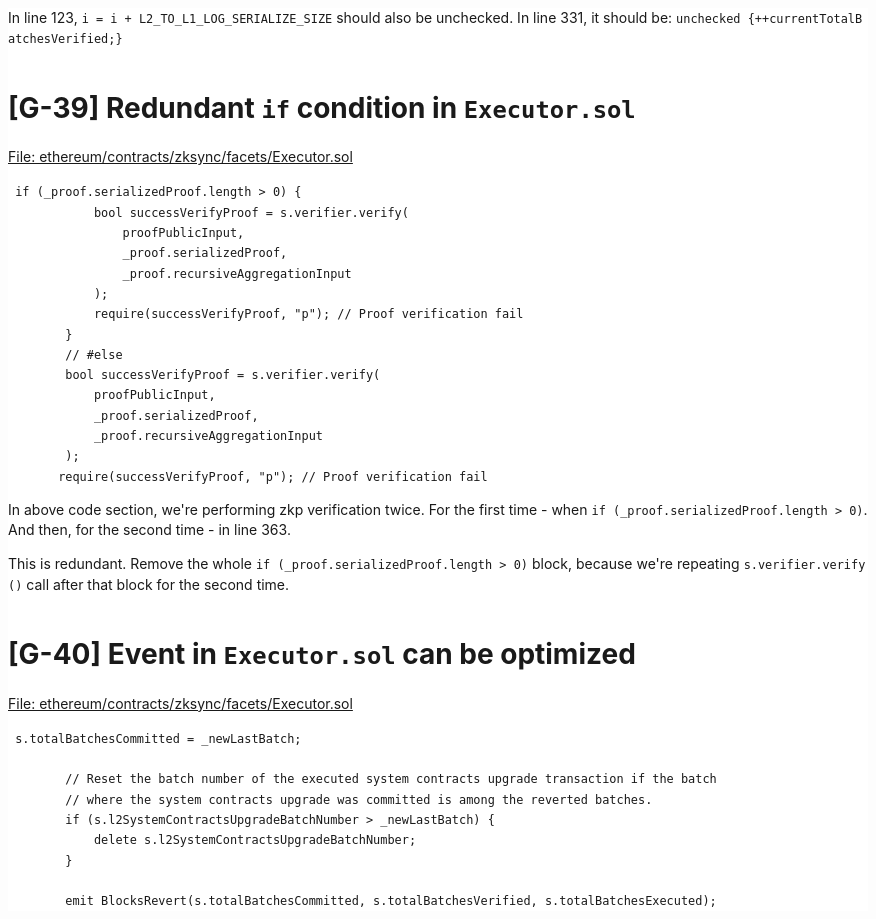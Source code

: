In line 123, `i = i + L2_TO_L1_LOG_SERIALIZE_SIZE` should also be unchecked.
In line 331, it should be: `unchecked {++currentTotalBatchesVerified;}`


# [G-39] Redundant `if` condition in `Executor.sol`

[File: ethereum/contracts/zksync/facets/Executor.sol](https://github.com/code-423n4/2023-10-zksync/blob/1fb4649b612fac7b4ee613df6f6b7d921ddd6b0d/code/contracts/ethereum/contracts/zksync/facets/Executor.sol#L354-L367)
```
 if (_proof.serializedProof.length > 0) {
            bool successVerifyProof = s.verifier.verify(
                proofPublicInput,
                _proof.serializedProof,
                _proof.recursiveAggregationInput
            );
            require(successVerifyProof, "p"); // Proof verification fail
        }
        // #else
        bool successVerifyProof = s.verifier.verify(
            proofPublicInput,
            _proof.serializedProof,
            _proof.recursiveAggregationInput
        );
       require(successVerifyProof, "p"); // Proof verification fail
```

In above code section, we're performing zkp verification twice.
For the first time - when `if (_proof.serializedProof.length > 0)`.
And then, for the second time - in line 363.

This is redundant. Remove the whole `if (_proof.serializedProof.length > 0)` block, because we're repeating `s.verifier.verify()` call after that block for the second time.



# [G-40] Event in `Executor.sol` can be optimized

[File: ethereum/contracts/zksync/facets/Executor.sol](https://github.com/code-423n4/2023-10-zksync/blob/1fb4649b612fac7b4ee613df6f6b7d921ddd6b0d/code/contracts/ethereum/contracts/zksync/facets/Executor.sol#L405C49-L405C49-L413)
```
 s.totalBatchesCommitted = _newLastBatch;

        // Reset the batch number of the executed system contracts upgrade transaction if the batch
        // where the system contracts upgrade was committed is among the reverted batches.
        if (s.l2SystemContractsUpgradeBatchNumber > _newLastBatch) {
            delete s.l2SystemContractsUpgradeBatchNumber;
        }

        emit BlocksRevert(s.totalBatchesCommitted, s.totalBatchesVerified, s.totalBatchesExecuted);
```
